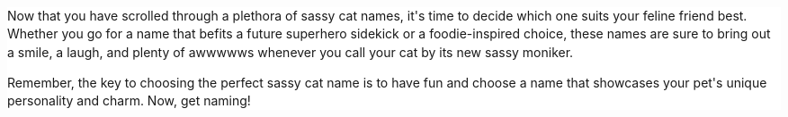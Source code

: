 Now that you have scrolled through a plethora of sassy cat names, it's time to decide which one suits your feline friend best. Whether you go for a name that befits a future superhero sidekick or a foodie-inspired choice, these names are sure to bring out a smile, a laugh, and plenty of awwwwws whenever you call your cat by its new sassy moniker. 

Remember, the key to choosing the perfect sassy cat name is to have fun and choose a name that showcases your pet's unique personality and charm. Now, get naming!